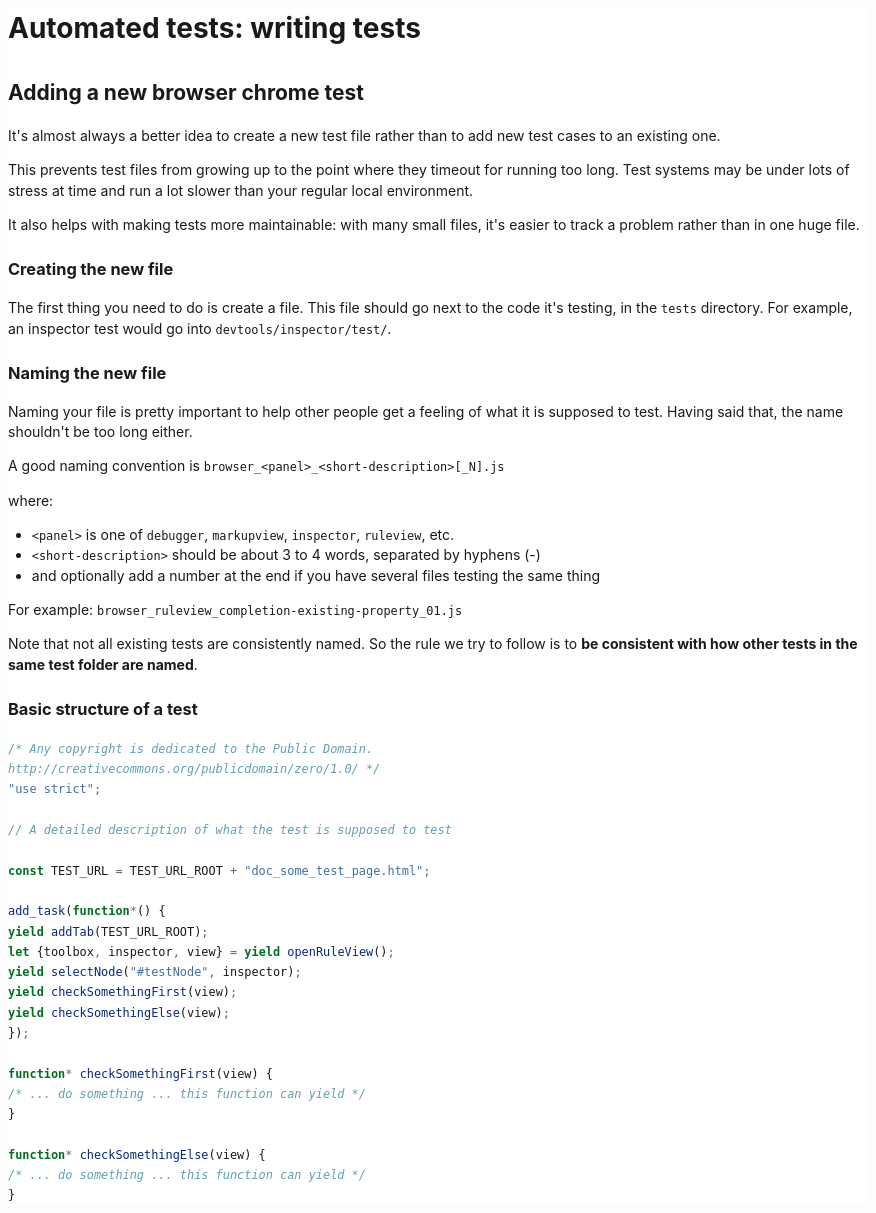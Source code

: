 # Automated tests: writing tests



## Adding a new browser chrome test

It's almost always a better idea to create a new test file rather than to add new test cases to an existing one.

This prevents test files from growing up to the point where they timeout for running too long. Test systems may be under lots of stress at time and run a lot slower than your regular local environment.

It also helps with making tests more maintainable: with many small files, it's easier to track a problem rather than in one huge file.

### Creating the new file

The first thing you need to do is create a file. This file should go next to the code it's testing, in the `tests` directory. For example, an inspector test would go into `devtools/inspector/test/`.

### Naming the new file

Naming your file is pretty important to help other people get a feeling of what it is supposed to test.
Having said that, the name shouldn't be too long either.

A good naming convention is `browser_<panel>_<short-description>[_N].js`

where:

* `<panel>` is one of `debugger`, `markupview`, `inspector`, `ruleview`, etc.
* `<short-description>` should be about 3 to 4 words, separated by hyphens (-)
* and optionally add a number at the end if you have several files testing the same thing

For example: `browser_ruleview_completion-existing-property_01.js`

Note that not all existing tests are consistently named. So the rule we try to follow is to **be consistent with how other tests in the same test folder are named**.

### Basic structure of a test

```javascript
/* Any copyright is dedicated to the Public Domain.
http://creativecommons.org/publicdomain/zero/1.0/ */
"use strict";

// A detailed description of what the test is supposed to test

const TEST_URL = TEST_URL_ROOT + "doc_some_test_page.html";

add_task(function*() {
yield addTab(TEST_URL_ROOT);
let {toolbox, inspector, view} = yield openRuleView();
yield selectNode("#testNode", inspector);
yield checkSomethingFirst(view);
yield checkSomethingElse(view);
});

function* checkSomethingFirst(view) {
/* ... do something ... this function can yield */
}

function* checkSomethingElse(view) {
/* ... do something ... this function can yield */
}
```